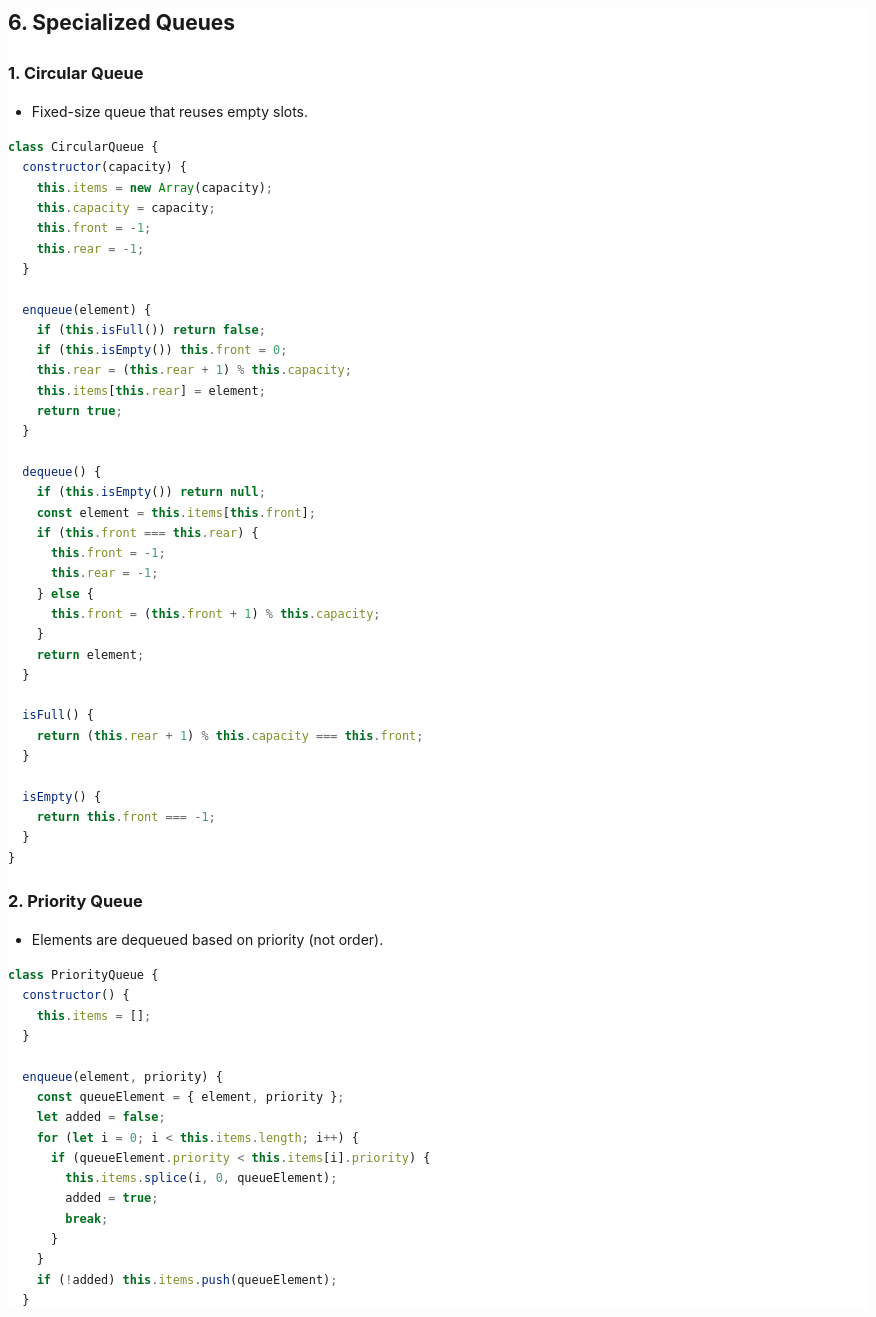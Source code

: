 
## **6. Specialized Queues**
### **1. Circular Queue**
- Fixed-size queue that reuses empty slots.
```javascript
class CircularQueue {
  constructor(capacity) {
    this.items = new Array(capacity);
    this.capacity = capacity;
    this.front = -1;
    this.rear = -1;
  }

  enqueue(element) {
    if (this.isFull()) return false;
    if (this.isEmpty()) this.front = 0;
    this.rear = (this.rear + 1) % this.capacity;
    this.items[this.rear] = element;
    return true;
  }

  dequeue() {
    if (this.isEmpty()) return null;
    const element = this.items[this.front];
    if (this.front === this.rear) {
      this.front = -1;
      this.rear = -1;
    } else {
      this.front = (this.front + 1) % this.capacity;
    }
    return element;
  }

  isFull() {
    return (this.rear + 1) % this.capacity === this.front;
  }

  isEmpty() {
    return this.front === -1;
  }
}
```

### **2. Priority Queue**
- Elements are dequeued based on priority (not order).
```javascript
class PriorityQueue {
  constructor() {
    this.items = [];
  }

  enqueue(element, priority) {
    const queueElement = { element, priority };
    let added = false;
    for (let i = 0; i < this.items.length; i++) {
      if (queueElement.priority < this.items[i].priority) {
        this.items.splice(i, 0, queueElement);
        added = true;
        break;
      }
    }
    if (!added) this.items.push(queueElement);
  }
```